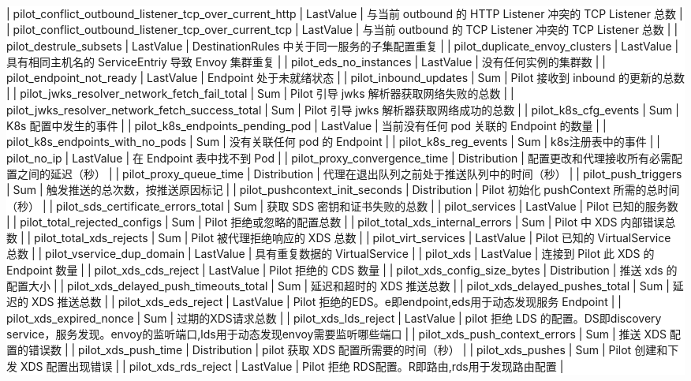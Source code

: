 | pilot_conflict_outbound_listener_tcp_over_current_http | LastValue | 与当前 outbound 的 HTTP Listener 冲突的 TCP Listener 总数 |
| pilot_conflict_outbound_listener_tcp_over_current_tcp | LastValue | 与当前 outbound 的 TCP Listener 冲突的 TCP Listener 总数 |
| pilot_destrule_subsets                           | LastValue      | DestinationRules 中关于同一服务的子集配置重复      |
| pilot_duplicate_envoy_clusters                   | LastValue      | 具有相同主机名的 ServiceEntriy 导致 Envoy 集群重复 |
| pilot_eds_no_instances                           | LastValue      | 没有任何实例的集群数                             |
| pilot_endpoint_not_ready                         | LastValue      | Endpoint 处于未就绪状态                           |
| pilot_inbound_updates                            | Sum            | Pilot 接收到 inbound 的更新的总数                 |
| pilot_jwks_resolver_network_fetch_fail_total     | Sum            | Pilot 引导 jwks 解析器获取网络失败的总数           |
| pilot_jwks_resolver_network_fetch_success_total  | Sum            | Pilot 引导 jwks 解析器获取网络成功的总数           |
| pilot_k8s_cfg_events                            | Sum            | K8s 配置中发生的事件                             |
| pilot_k8s_endpoints_pending_pod                  | LastValue      | 当前没有任何 pod 关联的 Endpoint 的数量          |
| pilot_k8s_endpoints_with_no_pods                 | Sum            | 没有关联任何 pod 的 Endpoint                     |
| pilot_k8s_reg_events                            | Sum            | k8s注册表中的事件                                |
| pilot_no_ip                                      | LastValue      | 在 Endpoint 表中找不到 Pod                       |
| pilot_proxy_convergence_time                     | Distribution   | 配置更改和代理接收所有必需配置之间的延迟（秒）    |
| pilot_proxy_queue_time                           | Distribution   | 代理在退出队列之前处于推送队列中的时间（秒）      |
| pilot_push_triggers                              | Sum            | 触发推送的总次数，按推送原因标记                 |
| pilot_pushcontext_init_seconds                   | Distribution   | Pilot 初始化 pushContext 所需的总时间（秒）       |
| pilot_sds_certificate_errors_total               | Sum            | 获取 SDS 密钥和证书失败的总数                     |
| pilot_services                                   | LastValue      | Pilot 已知的服务数                               |
| pilot_total_rejected_configs                      | Sum            | Pilot 拒绝或忽略的配置总数                       |
| pilot_total_xds_internal_errors                  | Sum            | Pilot 中 XDS 内部错误总数                         |
| pilot_total_xds_rejects                          | Sum            | Pilot 被代理拒绝响应的 XDS 总数                 |
| pilot_virt_services                              | LastValue      | Pilot 已知的 VirtualService 总数                 |
| pilot_vservice_dup_domain                        | LastValue      | 具有重复数据的 VirtualService                    |
| pilot_xds                                        | LastValue      | 连接到 Pilot 此 XDS 的 Endpoint 数量              |
| pilot_xds_cds_reject                             | LastValue      | Pilot 拒绝的 CDS 数量                             |
| pilot_xds_config_size_bytes                      | Distribution   | 推送 xds 的配置大小 |
| pilot_xds_delayed_push_timeouts_total            | Sum            | 延迟和超时的 XDS 推送总数                          |
| pilot_xds_delayed_pushes_total                   | Sum            | 延迟的 XDS 推送总数                                |
| pilot_xds_eds_reject                             | LastValue      | Pilot 拒绝的EDS。e即endpoint,eds用于动态发现服务 Endpoint |
| pilot_xds_expired_nonce                          | Sum            | 过期的XDS请求总数                                   |
| pilot_xds_lds_reject                             | LastValue      | pilot 拒绝 LDS 的配置。DS即discovery service，服务发现。envoy的监听端口,lds用于动态发现envoy需要监听哪些端口 |
| pilot_xds_push_context_errors                    | Sum            | 推送 XDS 配置的错误数                              |
| pilot_xds_push_time                              | Distribution   | pilot 获取 XDS 配置所需要的时间（秒）               |
| pilot_xds_pushes                                 | Sum            | Pilot 创建和下发 XDS 配置出现错误                   |
| pilot_xds_rds_reject                             | LastValue      | Pilot 拒绝 RDS配置。R即路由,rds用于发现路由配置     |